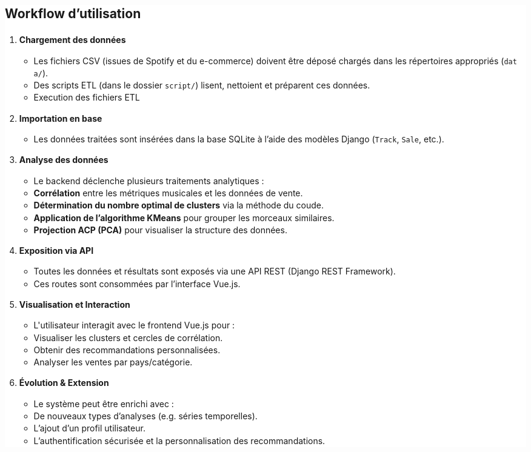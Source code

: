 
## Workflow d’utilisation

1. **Chargement des données**
   - Les fichiers CSV (issues de Spotify et du e-commerce) doivent être déposé chargés dans les répertoires appropriés (`data/`).
   - Des scripts ETL (dans le dossier `script/`) lisent, nettoient et préparent ces données.
   - Execution des fichiers ETL

2. **Importation en base**
   - Les données traitées sont insérées dans la base SQLite à l’aide des modèles Django (`Track`, `Sale`, etc.).

3. **Analyse des données**
   - Le backend déclenche plusieurs traitements analytiques :
   - **Corrélation** entre les métriques musicales et les données de vente.
   - **Détermination du nombre optimal de clusters** via la méthode du coude.
   - **Application de l’algorithme KMeans** pour grouper les morceaux similaires.
   - **Projection ACP (PCA)** pour visualiser la structure des données.

4. **Exposition via API**
   - Toutes les données et résultats sont exposés via une API REST (Django REST Framework).
   - Ces routes sont consommées par l’interface Vue.js.

5. **Visualisation et Interaction**
   - L'utilisateur interagit avec le frontend Vue.js pour :
   - Visualiser les clusters et cercles de corrélation.
   - Obtenir des recommandations personnalisées.
   - Analyser les ventes par pays/catégorie.

6. **Évolution & Extension**
   - Le système peut être enrichi avec :
   - De nouveaux types d’analyses (e.g. séries temporelles).
   - L’ajout d’un profil utilisateur.
   - L’authentification sécurisée et la personnalisation des recommandations.
